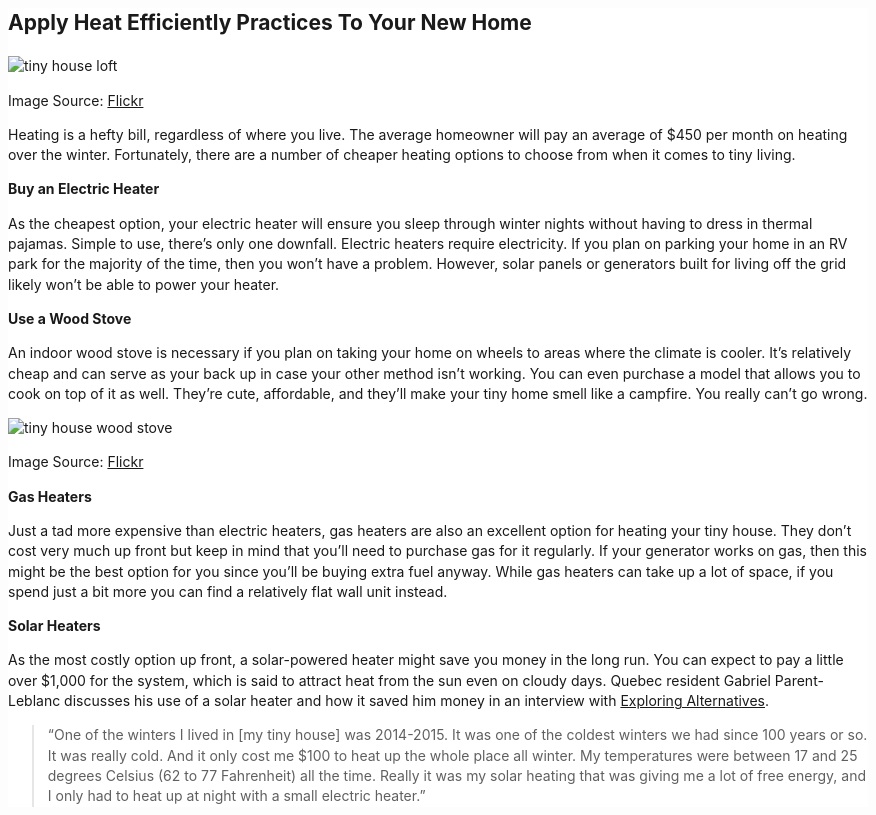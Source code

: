 ## Apply Heat Efficiently Practices To Your New Home

![tiny house loft](/img/tiny_house_3.jpg)

<span class="figcaption">Image Source: [Flickr](https://www.flickr.com/photos/inhabitat/10713062763/in/photolist-hjFfjF-Z5fTPY-dNhy47-dCHrqa-25p4SPR-2xnGux-oYLRM2-ngKtM6-G1Twpg-ukskQ-dWgqRJ-28ynd2B-dzMt3W-arQbU8-8Dg6VJ-9DpLfL-yNwFL-6GVVJN-aeJ3i3-phT2GU-2xsdPd-dzMtk5-eTSG56-9jFe3o-cStGnG-6GRR1i-pLqTpE-fjcvuF-dWaZAB-cT3rMU-4qMYAX-cJ263f-oH25WP-hjEfnb-8fyo2g-b4KghV-57AxKE-qZLKS6-Cv9z6w-abxqf5-dzDSdz-23Ypv8c-q9VQFd-W8DcNS-brq2gy-dzMt7w-dvVFZv-cajWem-efTA8t-9awF7q) </span>

Heating is a hefty bill, regardless of where you live. The average homeowner will pay an average of $450 per month on heating over the winter. Fortunately, there are a number of cheaper heating options to choose from when it comes to tiny living. 

**Buy an Electric Heater**

As the cheapest option, your electric heater will ensure you sleep through winter nights without having to dress in thermal pajamas. Simple to use, there’s only one downfall. Electric heaters require electricity. If you plan on parking your home in an RV park for the majority of the time, then you won’t have a problem. However, solar panels or generators built for living off the grid likely won’t be able to power your heater. 

**Use a Wood Stove**

An indoor wood stove is necessary if you plan on taking your home on wheels to areas where the climate is cooler. It’s relatively cheap and can serve as your back up in case your other method isn’t working. You can even purchase a model that allows you to cook on top of it as well. They’re cute, affordable, and they’ll make your tiny home smell like a campfire. You really can’t go wrong.

![tiny house wood stove](/img/wood_stove.jpg)

<span class="figcaption">Image Source: [Flickr](https://www.flickr.com/photos/rcferdin/5347500910/in/photolist-yorhU-99xkHy-cn4a1Q-ikeurB-5QDMX7-7jWfp1-5BVMCW-7rQPav-bv5FEi-rJg6u-8ipJ4h-4KCqxX-rJg6c-4KCqzv-8VM81c-8ipnEu-5qA7My-7n2wut-6iSBT3-4Dzqar-4FMFhY-rJg6t-7asNLN-4BzFUp-dZ7JtJ-7QAJVt-dDfgjG-e55XiA-Cw6jea-3JFsv8-5iFY3o-7Eeog2-rGgyZM-PaVvF9-dP7c4F-4hPjdu-bPNPMk-7n6qgC-5qvPg8-8imuEF-sRi9x-QkDNLU-4UH2P) </span>

**Gas Heaters**

Just a tad more expensive than electric heaters, gas heaters are also an excellent option for heating your tiny house. They don’t cost very much up front but keep in mind that you’ll need to purchase gas for it regularly. If your generator works on gas, then this might be the best option for you since you’ll be buying extra fuel anyway. While gas heaters can take up a lot of space, if you spend just a bit more you can find a relatively flat wall unit instead.

**Solar Heaters**

As the most costly option up front, a solar-powered heater might save you money in the long run. You can expect to pay a little over $1,000 for the system, which is said to attract heat from the sun even on cloudy days. Quebec resident Gabriel Parent-Leblanc discusses his use of a solar heater and how it saved him money in an interview with [Exploring Alternatives](https://www.youtube.com/watch?time_continue=210&v=Ubz5hdv5bo0).

> “One of the winters I lived in \[my tiny house] was 2014-2015. It was one of the coldest winters we had since 100 years or so. It was really cold. And it only cost me $100 to heat up the whole place all winter. My temperatures were between 17 and 25 degrees Celsius (62 to 77 Fahrenheit) all the time. Really it was my solar heating that was giving me a lot of free energy, and I only had to heat up at night with a small electric heater.”
